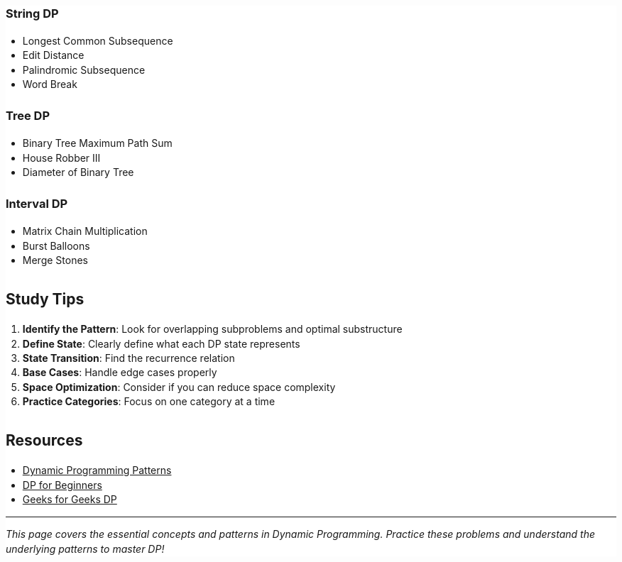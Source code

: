 ### String DP
- Longest Common Subsequence
- Edit Distance
- Palindromic Subsequence
- Word Break

### Tree DP
- Binary Tree Maximum Path Sum
- House Robber III
- Diameter of Binary Tree

### Interval DP
- Matrix Chain Multiplication
- Burst Balloons
- Merge Stones

## Study Tips

1. **Identify the Pattern**: Look for overlapping subproblems and optimal substructure
2. **Define State**: Clearly define what each DP state represents
3. **State Transition**: Find the recurrence relation
4. **Base Cases**: Handle edge cases properly
5. **Space Optimization**: Consider if you can reduce space complexity
6. **Practice Categories**: Focus on one category at a time

## Resources

- [Dynamic Programming Patterns](https://leetcode.com/discuss/general-discussion/458695/dynamic-programming-patterns)
- [DP for Beginners](https://leetcode.com/discuss/general-discussion/662866/dp-for-beginners-problems-patterns-sample-solutions)
- [Geeks for Geeks DP](https://www.geeksforgeeks.org/dynamic-programming/)

---

*This page covers the essential concepts and patterns in Dynamic Programming. Practice these problems and understand the underlying patterns to master DP!*
